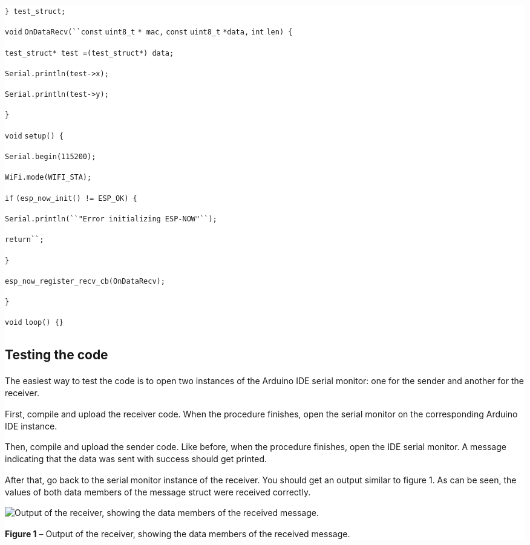 `} test_struct;`

`void` `OnDataRecv(``const` `uint8_t` `* mac,` `const` `uint8_t` `*data,` `int` `len) {`

 `test_struct* test =(test_struct*) data;`

 `Serial.println(test->x);`

 `Serial.println(test->y);`

`}`

`void` `setup() {`

 `Serial.begin(115200);`

 `WiFi.mode(WIFI_STA);`

 `if` `(esp_now_init() != ESP_OK) {`

 `Serial.println(``"Error initializing ESP-NOW"``);`

 `return``;`

 `}`

 `esp_now_register_recv_cb(OnDataRecv);`

`}`

`void` `loop() {}`

Testing the code
----------------

The easiest way to test the code is to open two instances of the Arduino IDE serial monitor: one for the sender and another for the receiver.

First, compile and upload the receiver code. When the procedure finishes, open the serial monitor on the corresponding Arduino IDE instance.

Then, compile and upload the sender code. Like before, when the procedure finishes, open the IDE serial monitor. A message indicating that the data was sent with success should get printed.

After that, go back to the serial monitor instance of the receiver. You should get an output similar to figure 1. As can be seen, the values of both data members of the message struct were received correctly.

![Output of the receiver, showing the data members of the received message.](https://i2.wp.com/techtutorialsx.com/wp-content/uploads/2019/10/image-3.png?resize=697%2C133&ssl=1)

**Figure 1** – Output of the receiver, showing the data members of the received message.
